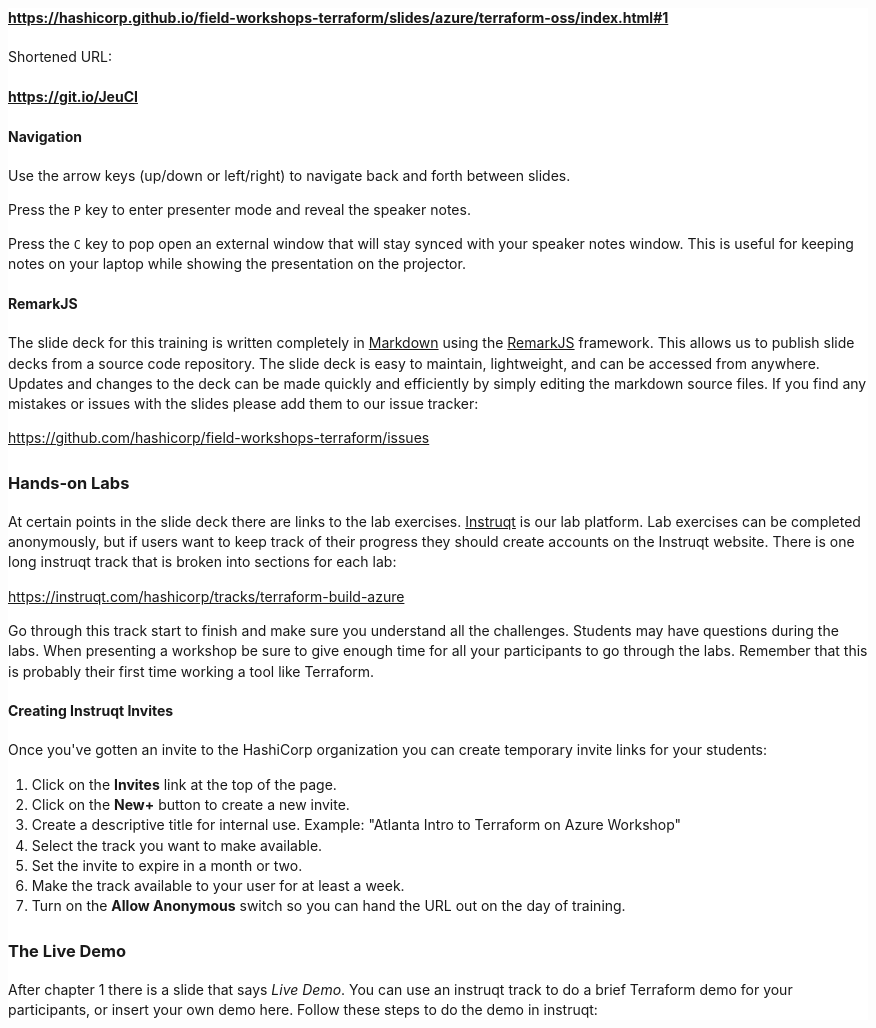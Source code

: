 #### https://hashicorp.github.io/field-workshops-terraform/slides/azure/terraform-oss/index.html#1

Shortened URL:
#### https://git.io/JeuCI

#### Navigation
Use the arrow keys (up/down or left/right) to navigate back and forth between slides.

Press the `P` key to enter presenter mode and reveal the speaker notes.

Press the `C` key to pop open an external window that will stay synced with your speaker notes window. This is useful for keeping notes on your laptop while showing the presentation on the projector.

#### RemarkJS
The slide deck for this training is written completely in [Markdown](https://guides.github.com/features/mastering-markdown/) using the [RemarkJS](https://remarkjs.com/#1) framework. This allows us to publish slide decks from a source code repository. The slide deck is easy to maintain, lightweight, and can be accessed from anywhere. Updates and changes to the deck can be made quickly and efficiently by simply editing the markdown source files. If you find any mistakes or issues with the slides please add them to our issue tracker:

https://github.com/hashicorp/field-workshops-terraform/issues

### Hands-on Labs
At certain points in the slide deck there are links to the lab exercises. [Instruqt](https://instruqt.com/hashicorp) is our lab platform. Lab exercises can be completed anonymously, but if users want to keep track of their progress they should create accounts on the Instruqt website. There is one long instruqt track that is broken into sections for each lab:

https://instruqt.com/hashicorp/tracks/terraform-build-azure

Go through this track start to finish and make sure you understand all the challenges. Students may have questions during the labs. When presenting a workshop be sure to give enough time for all your participants to go through the labs. Remember that this is probably their first time working a tool like Terraform.

#### Creating Instruqt Invites
Once you've gotten an invite to the HashiCorp organization you can create temporary invite links for your students:

1. Click on the **Invites** link at the top of the page.
2. Click on the **New+** button to create a new invite.
3. Create a descriptive title for internal use. Example: "Atlanta Intro to Terraform on Azure Workshop"
4. Select the track you want to make available.
5. Set the invite to expire in a month or two.
6. Make the track available to your user for at least a week.
7. Turn on the **Allow Anonymous** switch so you can hand the URL out on the day of training.

### The Live Demo
After chapter 1 there is a slide that says *Live Demo*. You can use an instruqt track to do a brief Terraform demo for your participants, or insert your own demo here. Follow these steps to do the demo in instruqt:
